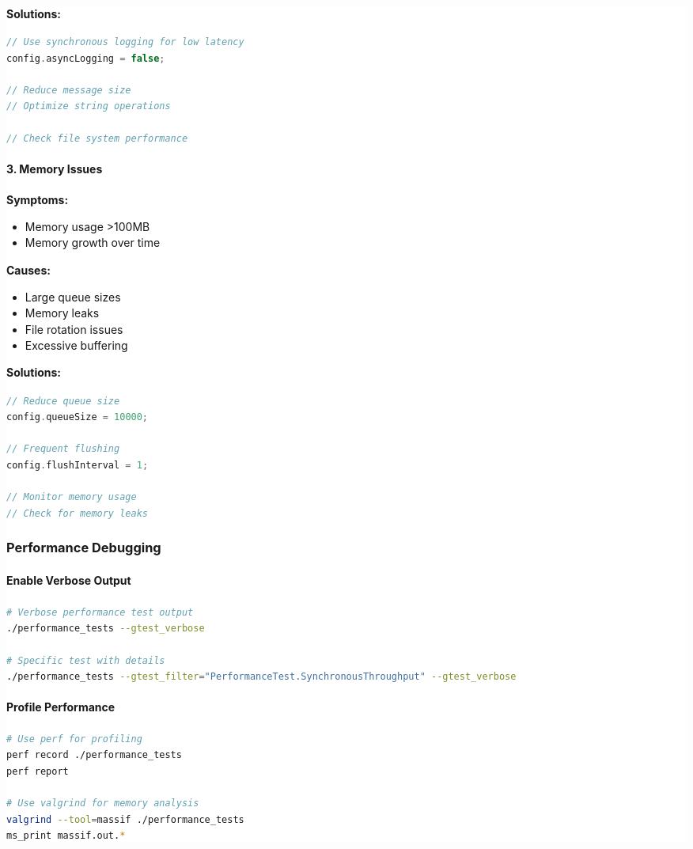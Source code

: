 **Solutions:**
```cpp
// Use synchronous logging for low latency
config.asyncLogging = false;

// Reduce message size
// Optimize string operations

// Check file system performance
```

#### **3. Memory Issues**
**Symptoms:**
- Memory usage >100MB
- Memory growth over time

**Causes:**
- Large queue sizes
- Memory leaks
- File rotation issues
- Excessive buffering

**Solutions:**
```cpp
// Reduce queue size
config.queueSize = 10000;

// Frequent flushing
config.flushInterval = 1;

// Monitor memory usage
// Check for memory leaks
```

### Performance Debugging

#### **Enable Verbose Output**
```bash
# Verbose performance test output
./performance_tests --gtest_verbose

# Specific test with details
./performance_tests --gtest_filter="PerformanceTest.SynchronousThroughput" --gtest_verbose
```

#### **Profile Performance**
```bash
# Use perf for profiling
perf record ./performance_tests
perf report

# Use valgrind for memory analysis
valgrind --tool=massif ./performance_tests
ms_print massif.out.*
```
